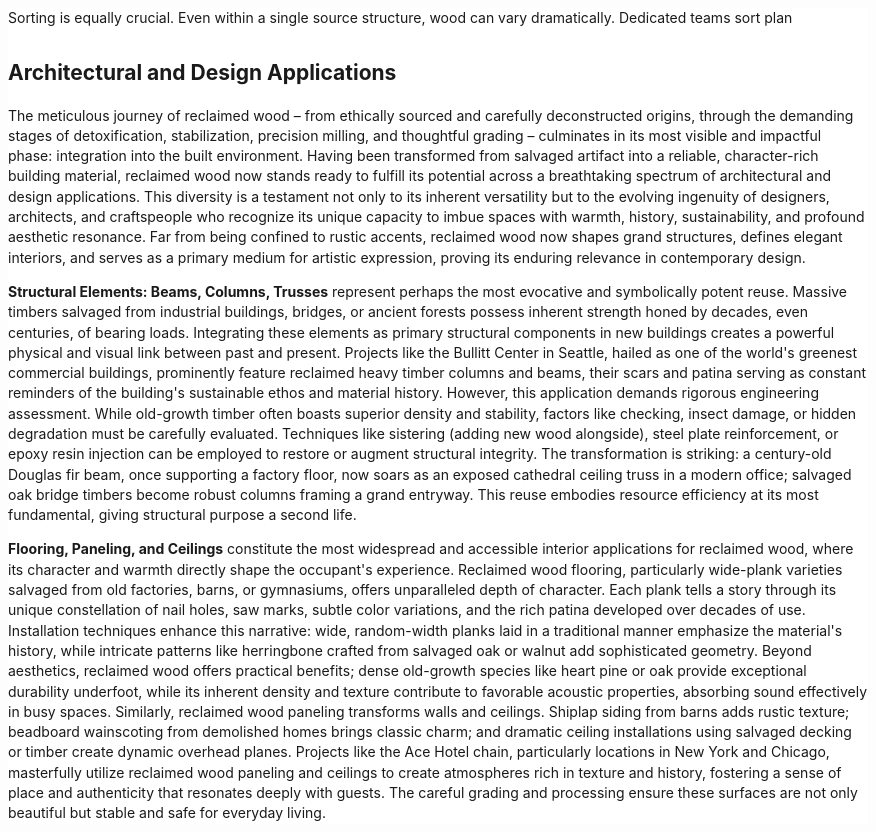 Sorting is equally crucial. Even within a single source structure, wood can vary dramatically. Dedicated teams sort plan

## Architectural and Design Applications

The meticulous journey of reclaimed wood – from ethically sourced and carefully deconstructed origins, through the demanding stages of detoxification, stabilization, precision milling, and thoughtful grading – culminates in its most visible and impactful phase: integration into the built environment. Having been transformed from salvaged artifact into a reliable, character-rich building material, reclaimed wood now stands ready to fulfill its potential across a breathtaking spectrum of architectural and design applications. This diversity is a testament not only to its inherent versatility but to the evolving ingenuity of designers, architects, and craftspeople who recognize its unique capacity to imbue spaces with warmth, history, sustainability, and profound aesthetic resonance. Far from being confined to rustic accents, reclaimed wood now shapes grand structures, defines elegant interiors, and serves as a primary medium for artistic expression, proving its enduring relevance in contemporary design.

**Structural Elements: Beams, Columns, Trusses** represent perhaps the most evocative and symbolically potent reuse. Massive timbers salvaged from industrial buildings, bridges, or ancient forests possess inherent strength honed by decades, even centuries, of bearing loads. Integrating these elements as primary structural components in new buildings creates a powerful physical and visual link between past and present. Projects like the Bullitt Center in Seattle, hailed as one of the world's greenest commercial buildings, prominently feature reclaimed heavy timber columns and beams, their scars and patina serving as constant reminders of the building's sustainable ethos and material history. However, this application demands rigorous engineering assessment. While old-growth timber often boasts superior density and stability, factors like checking, insect damage, or hidden degradation must be carefully evaluated. Techniques like sistering (adding new wood alongside), steel plate reinforcement, or epoxy resin injection can be employed to restore or augment structural integrity. The transformation is striking: a century-old Douglas fir beam, once supporting a factory floor, now soars as an exposed cathedral ceiling truss in a modern office; salvaged oak bridge timbers become robust columns framing a grand entryway. This reuse embodies resource efficiency at its most fundamental, giving structural purpose a second life.

**Flooring, Paneling, and Ceilings** constitute the most widespread and accessible interior applications for reclaimed wood, where its character and warmth directly shape the occupant's experience. Reclaimed wood flooring, particularly wide-plank varieties salvaged from old factories, barns, or gymnasiums, offers unparalleled depth of character. Each plank tells a story through its unique constellation of nail holes, saw marks, subtle color variations, and the rich patina developed over decades of use. Installation techniques enhance this narrative: wide, random-width planks laid in a traditional manner emphasize the material's history, while intricate patterns like herringbone crafted from salvaged oak or walnut add sophisticated geometry. Beyond aesthetics, reclaimed wood offers practical benefits; dense old-growth species like heart pine or oak provide exceptional durability underfoot, while its inherent density and texture contribute to favorable acoustic properties, absorbing sound effectively in busy spaces. Similarly, reclaimed wood paneling transforms walls and ceilings. Shiplap siding from barns adds rustic texture; beadboard wainscoting from demolished homes brings classic charm; and dramatic ceiling installations using salvaged decking or timber create dynamic overhead planes. Projects like the Ace Hotel chain, particularly locations in New York and Chicago, masterfully utilize reclaimed wood paneling and ceilings to create atmospheres rich in texture and history, fostering a sense of place and authenticity that resonates deeply with guests. The careful grading and processing ensure these surfaces are not only beautiful but stable and safe for everyday living.
